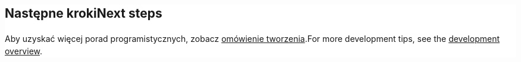 ## <a name="next-steps"></a><span data-ttu-id="731e4-183">Następne kroki</span><span class="sxs-lookup"><span data-stu-id="731e4-183">Next steps</span></span>
<span data-ttu-id="731e4-184">Aby uzyskać więcej porad programistycznych, zobacz [omówienie tworzenia][development overview].</span><span class="sxs-lookup"><span data-stu-id="731e4-184">For more development tips, see the [development overview][development overview].</span></span>




[Load data from Azure blob storage to SQL Data Warehouse (PolyBase)]: ./sql-data-warehouse-load-from-azure-blob-storage-with-polybase.md
[Load data from Azure blob storage to SQL Data Warehouse (Azure Data Factory)]: ./sql-data-warehouse-load-from-azure-blob-storage-with-data-factory.md
[Load data from SQL Server to Azure SQL Data Warehouse (SSIS)]: ./sql-data-warehouse-load-from-sql-server-with-integration-services.md
[Load data from SQL Server to Azure SQL Data Warehouse (bcp)]: ./sql-data-warehouse-load-from-sql-server-with-bcp.md
[Load data from SQL Server to Azure SQL Data Warehouse (AZCopy)]: ./sql-data-warehouse-load-from-sql-server-with-azcopy.md

[Load sample databases]: ./sql-data-warehouse-load-sample-databases.md
[Migration overview]: ./sql-data-warehouse-overview-migrate.md
[solution partners]: ./sql-data-warehouse-partner-business-intelligence.md
[development overview]: ./sql-data-warehouse-overview-develop.md
[Statistics]: ./sql-data-warehouse-tables-statistics.md




[Import/Export]: https://azure.microsoft.com/documentation/articles/storage-import-export-service/
